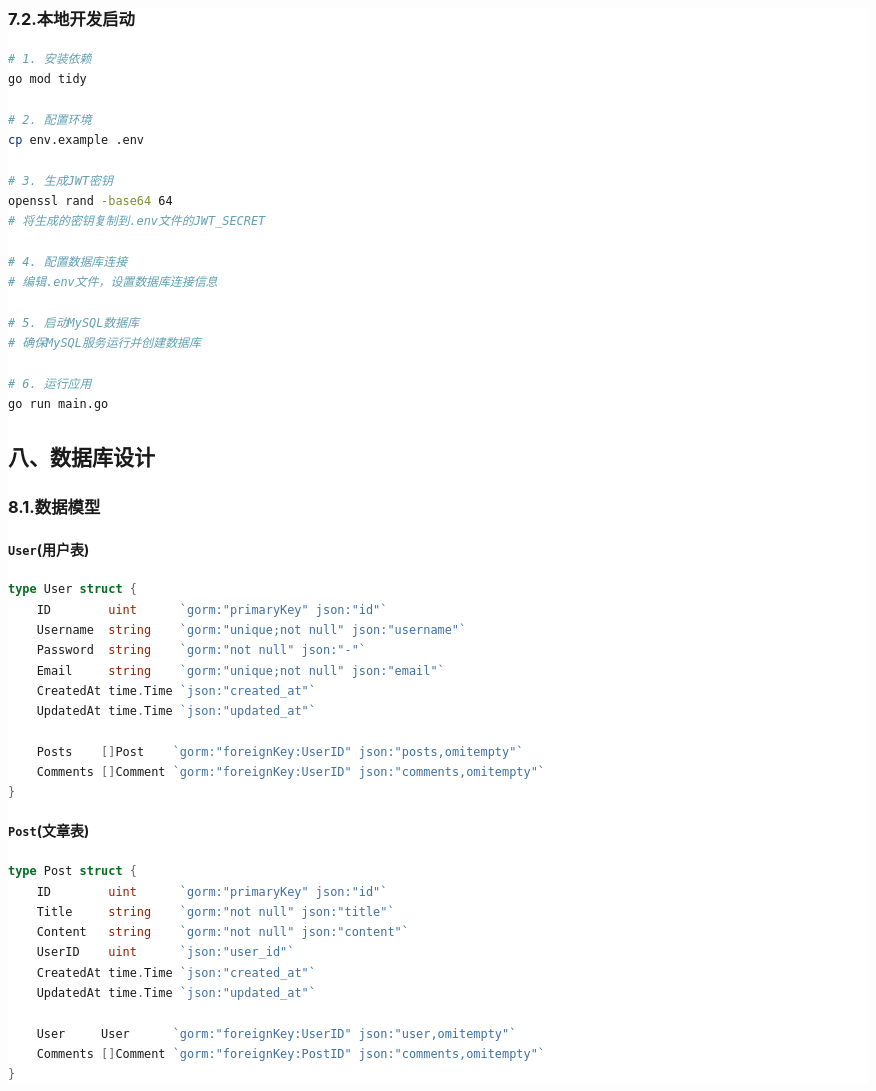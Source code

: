 

### 7.2.本地开发启动

```bash
# 1. 安装依赖
go mod tidy

# 2. 配置环境
cp env.example .env

# 3. 生成JWT密钥
openssl rand -base64 64
# 将生成的密钥复制到.env文件的JWT_SECRET

# 4. 配置数据库连接
# 编辑.env文件，设置数据库连接信息

# 5. 启动MySQL数据库
# 确保MySQL服务运行并创建数据库

# 6. 运行应用
go run main.go
```





## 八、数据库设计

### 8.1.数据模型

#### `User`(用户表)
```go
type User struct {
    ID        uint      `gorm:"primaryKey" json:"id"`
    Username  string    `gorm:"unique;not null" json:"username"`
    Password  string    `gorm:"not null" json:"-"`
    Email     string    `gorm:"unique;not null" json:"email"`
    CreatedAt time.Time `json:"created_at"`
    UpdatedAt time.Time `json:"updated_at"`
    
    Posts    []Post    `gorm:"foreignKey:UserID" json:"posts,omitempty"`
    Comments []Comment `gorm:"foreignKey:UserID" json:"comments,omitempty"`
}
```



#### `Post`(文章表)

```go
type Post struct {
    ID        uint      `gorm:"primaryKey" json:"id"`
    Title     string    `gorm:"not null" json:"title"`
    Content   string    `gorm:"not null" json:"content"`
    UserID    uint      `json:"user_id"`
    CreatedAt time.Time `json:"created_at"`
    UpdatedAt time.Time `json:"updated_at"`
    
    User     User      `gorm:"foreignKey:UserID" json:"user,omitempty"`
    Comments []Comment `gorm:"foreignKey:PostID" json:"comments,omitempty"`
}
```
